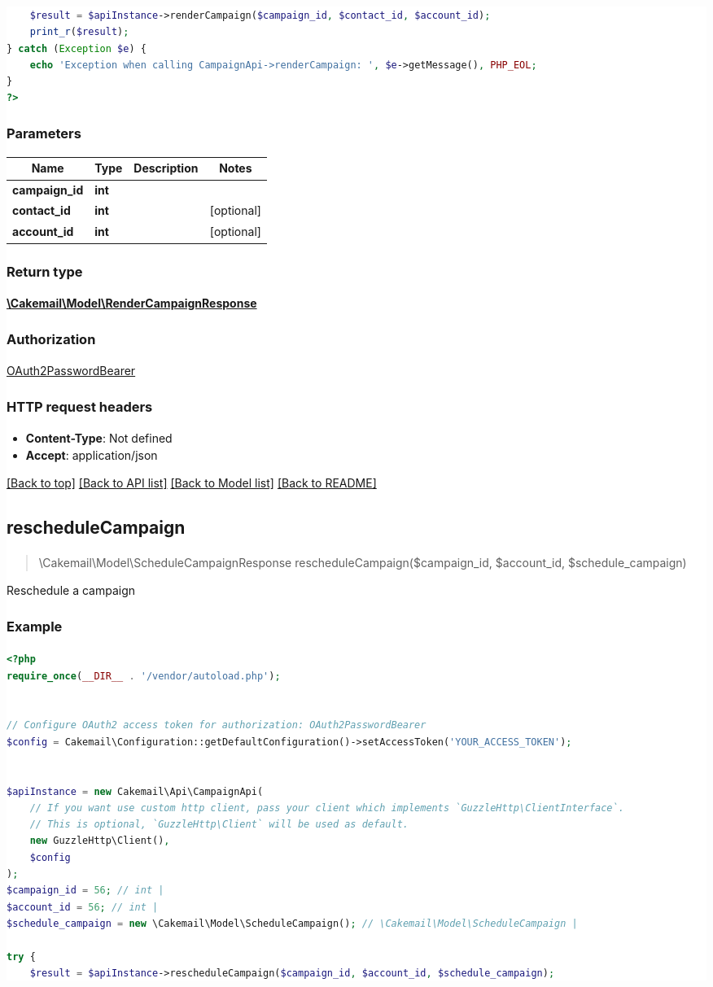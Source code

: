```php
    $result = $apiInstance->renderCampaign($campaign_id, $contact_id, $account_id);
    print_r($result);
} catch (Exception $e) {
    echo 'Exception when calling CampaignApi->renderCampaign: ', $e->getMessage(), PHP_EOL;
}
?>
```

### Parameters


Name | Type | Description  | Notes
------------- | ------------- | ------------- | -------------
 **campaign_id** | **int**|  |
 **contact_id** | **int**|  | [optional]
 **account_id** | **int**|  | [optional]

### Return type

[**\Cakemail\Model\RenderCampaignResponse**](../Model/RenderCampaignResponse.md)

### Authorization

[OAuth2PasswordBearer](../../README.md#OAuth2PasswordBearer)

### HTTP request headers

- **Content-Type**: Not defined
- **Accept**: application/json

[[Back to top]](#) [[Back to API list]](../../README.md#documentation-for-api-endpoints)
[[Back to Model list]](../../README.md#documentation-for-models)
[[Back to README]](../../README.md)


## rescheduleCampaign

> \Cakemail\Model\ScheduleCampaignResponse rescheduleCampaign($campaign_id, $account_id, $schedule_campaign)

Reschedule a campaign

### Example

```php
<?php
require_once(__DIR__ . '/vendor/autoload.php');


// Configure OAuth2 access token for authorization: OAuth2PasswordBearer
$config = Cakemail\Configuration::getDefaultConfiguration()->setAccessToken('YOUR_ACCESS_TOKEN');


$apiInstance = new Cakemail\Api\CampaignApi(
    // If you want use custom http client, pass your client which implements `GuzzleHttp\ClientInterface`.
    // This is optional, `GuzzleHttp\Client` will be used as default.
    new GuzzleHttp\Client(),
    $config
);
$campaign_id = 56; // int | 
$account_id = 56; // int | 
$schedule_campaign = new \Cakemail\Model\ScheduleCampaign(); // \Cakemail\Model\ScheduleCampaign | 

try {
    $result = $apiInstance->rescheduleCampaign($campaign_id, $account_id, $schedule_campaign);
```